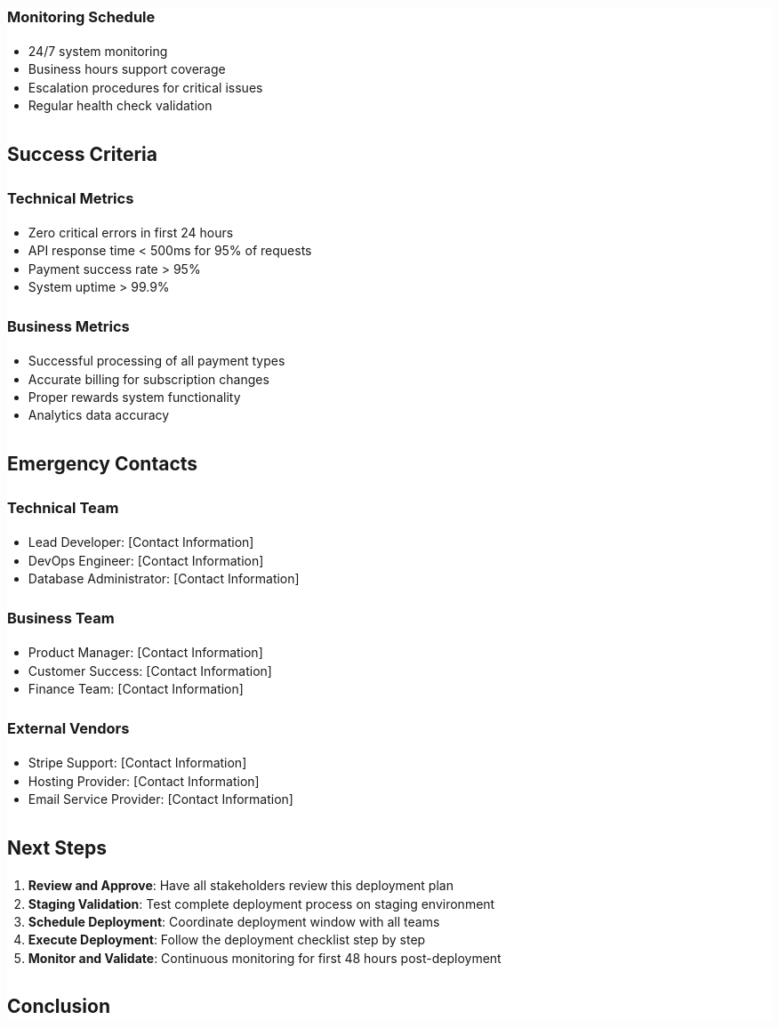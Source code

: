 ### Monitoring Schedule
- 24/7 system monitoring
- Business hours support coverage
- Escalation procedures for critical issues
- Regular health check validation

## Success Criteria

### Technical Metrics
- Zero critical errors in first 24 hours
- API response time < 500ms for 95% of requests
- Payment success rate > 95%
- System uptime > 99.9%

### Business Metrics
- Successful processing of all payment types
- Accurate billing for subscription changes
- Proper rewards system functionality
- Analytics data accuracy

## Emergency Contacts

### Technical Team
- Lead Developer: [Contact Information]
- DevOps Engineer: [Contact Information]
- Database Administrator: [Contact Information]

### Business Team
- Product Manager: [Contact Information]
- Customer Success: [Contact Information]
- Finance Team: [Contact Information]

### External Vendors
- Stripe Support: [Contact Information]
- Hosting Provider: [Contact Information]
- Email Service Provider: [Contact Information]

## Next Steps

1. **Review and Approve**: Have all stakeholders review this deployment plan
2. **Staging Validation**: Test complete deployment process on staging environment
3. **Schedule Deployment**: Coordinate deployment window with all teams
4. **Execute Deployment**: Follow the deployment checklist step by step
5. **Monitor and Validate**: Continuous monitoring for first 48 hours post-deployment

## Conclusion
